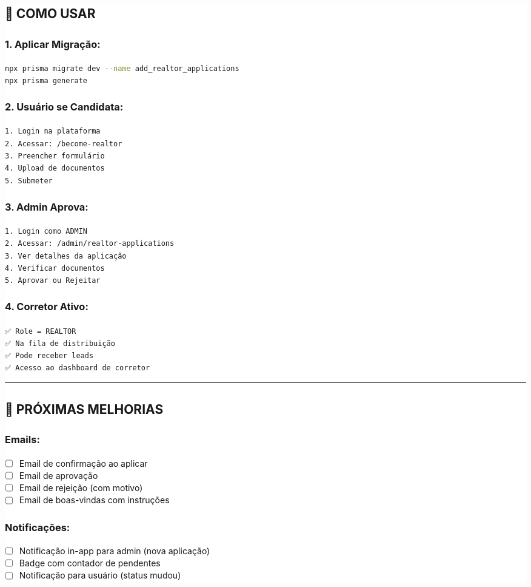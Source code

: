 
## 📝 COMO USAR

### **1. Aplicar Migração:**

```bash
npx prisma migrate dev --name add_realtor_applications
npx prisma generate
```

### **2. Usuário se Candidata:**

```
1. Login na plataforma
2. Acessar: /become-realtor
3. Preencher formulário
4. Upload de documentos
5. Submeter
```

### **3. Admin Aprova:**

```
1. Login como ADMIN
2. Acessar: /admin/realtor-applications
3. Ver detalhes da aplicação
4. Verificar documentos
5. Aprovar ou Rejeitar
```

### **4. Corretor Ativo:**

```
✅ Role = REALTOR
✅ Na fila de distribuição
✅ Pode receber leads
✅ Acesso ao dashboard de corretor
```

---

## 🎯 PRÓXIMAS MELHORIAS

### **Emails:**
- [ ] Email de confirmação ao aplicar
- [ ] Email de aprovação
- [ ] Email de rejeição (com motivo)
- [ ] Email de boas-vindas com instruções

### **Notificações:**
- [ ] Notificação in-app para admin (nova aplicação)
- [ ] Badge com contador de pendentes
- [ ] Notificação para usuário (status mudou)
